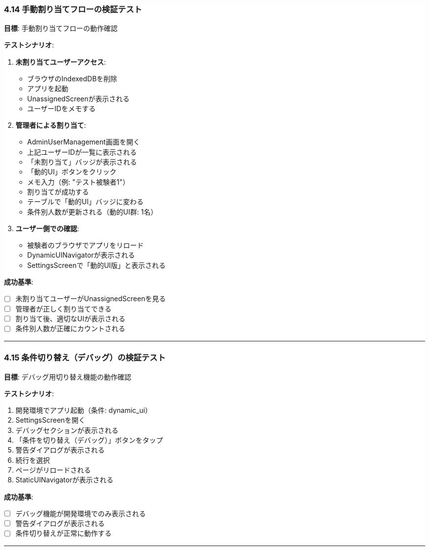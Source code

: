 
### 4.14 手動割り当てフローの検証テスト

**目標**: 手動割り当てフローの動作確認

**テストシナリオ**:
1. **未割り当てユーザーアクセス**:
   - ブラウザのIndexedDBを削除
   - アプリを起動
   - UnassignedScreenが表示される
   - ユーザーIDをメモする

2. **管理者による割り当て**:
   - AdminUserManagement画面を開く
   - 上記ユーザーIDが一覧に表示される
   - 「未割り当て」バッジが表示される
   - 「動的UI」ボタンをクリック
   - メモ入力（例: "テスト被験者1"）
   - 割り当てが成功する
   - テーブルで「動的UI」バッジに変わる
   - 条件別人数が更新される（動的UI群: 1名）

3. **ユーザー側での確認**:
   - 被験者のブラウザでアプリをリロード
   - DynamicUINavigatorが表示される
   - SettingsScreenで「動的UI版」と表示される

**成功基準**:
- [ ] 未割り当てユーザーがUnassignedScreenを見る
- [ ] 管理者が正しく割り当てできる
- [ ] 割り当て後、適切なUIが表示される
- [ ] 条件別人数が正確にカウントされる

---

### 4.15 条件切り替え（デバッグ）の検証テスト

**目標**: デバッグ用切り替え機能の動作確認

**テストシナリオ**:
1. 開発環境でアプリ起動（条件: dynamic_ui）
2. SettingsScreenを開く
3. デバッグセクションが表示される
4. 「条件を切り替え（デバッグ）」ボタンをタップ
5. 警告ダイアログが表示される
6. 続行を選択
7. ページがリロードされる
8. StaticUINavigatorが表示される

**成功基準**:
- [ ] デバッグ機能が開発環境でのみ表示される
- [ ] 警告ダイアログが表示される
- [ ] 条件切り替えが正常に動作する

---
